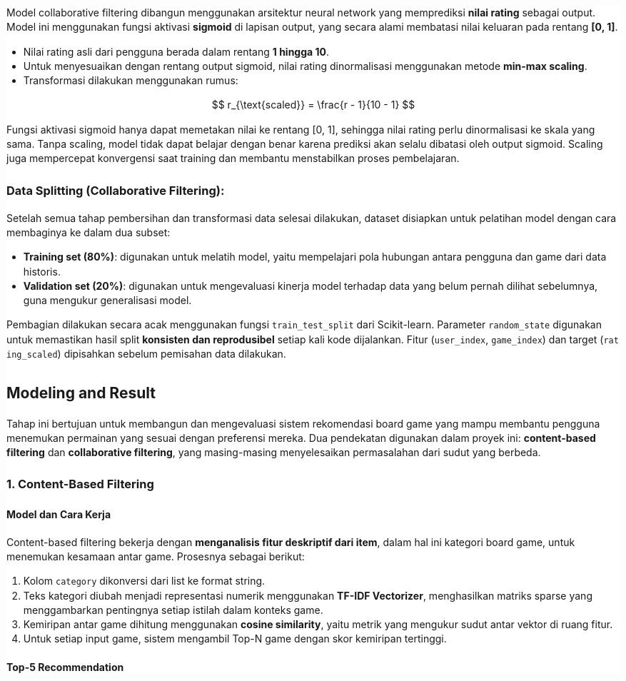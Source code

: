 Model collaborative filtering dibangun menggunakan arsitektur neural network yang memprediksi **nilai rating** sebagai output. Model ini menggunakan fungsi aktivasi **sigmoid** di lapisan output, yang secara alami membatasi nilai keluaran pada rentang **\[0, 1]**.

* Nilai rating asli dari pengguna berada dalam rentang **1 hingga 10**.
* Untuk menyesuaikan dengan rentang output sigmoid, nilai rating dinormalisasi menggunakan metode **min-max scaling**.
* Transformasi dilakukan menggunakan rumus:

$$
r_{\text{scaled}} = \frac{r - 1}{10 - 1}
$$

Fungsi aktivasi sigmoid hanya dapat memetakan nilai ke rentang \[0, 1], sehingga nilai rating perlu dinormalisasi ke skala yang sama. Tanpa scaling, model tidak dapat belajar dengan benar karena prediksi akan selalu dibatasi oleh output sigmoid. Scaling juga mempercepat konvergensi saat training dan membantu menstabilkan proses pembelajaran.

### Data Splitting (Collaborative Filtering):
Setelah semua tahap pembersihan dan transformasi data selesai dilakukan, dataset disiapkan untuk pelatihan model dengan cara membaginya ke dalam dua subset:

* **Training set (80%)**: digunakan untuk melatih model, yaitu mempelajari pola hubungan antara pengguna dan game dari data historis.
* **Validation set (20%)**: digunakan untuk mengevaluasi kinerja model terhadap data yang belum pernah dilihat sebelumnya, guna mengukur generalisasi model.

Pembagian dilakukan secara acak menggunakan fungsi `train_test_split` dari Scikit-learn. Parameter `random_state` digunakan untuk memastikan hasil split **konsisten dan reprodusibel** setiap kali kode dijalankan. Fitur (`user_index`, `game_index`) dan target (`rating_scaled`) dipisahkan sebelum pemisahan data dilakukan.

## Modeling and Result

Tahap ini bertujuan untuk membangun dan mengevaluasi sistem rekomendasi board game yang mampu membantu pengguna menemukan permainan yang sesuai dengan preferensi mereka. Dua pendekatan digunakan dalam proyek ini: **content-based filtering** dan **collaborative filtering**, yang masing-masing menyelesaikan permasalahan dari sudut yang berbeda.

### 1. Content-Based Filtering

#### **Model dan Cara Kerja**

Content-based filtering bekerja dengan **menganalisis fitur deskriptif dari item**, dalam hal ini kategori board game, untuk menemukan kesamaan antar game. Prosesnya sebagai berikut:

1. Kolom `category` dikonversi dari list ke format string.
2. Teks kategori diubah menjadi representasi numerik menggunakan **TF-IDF Vectorizer**, menghasilkan matriks sparse yang menggambarkan pentingnya setiap istilah dalam konteks game.
3. Kemiripan antar game dihitung menggunakan **cosine similarity**, yaitu metrik yang mengukur sudut antar vektor di ruang fitur.
4. Untuk setiap input game, sistem mengambil Top-N game dengan skor kemiripan tertinggi.

#### **Top-5 Recommendation**
